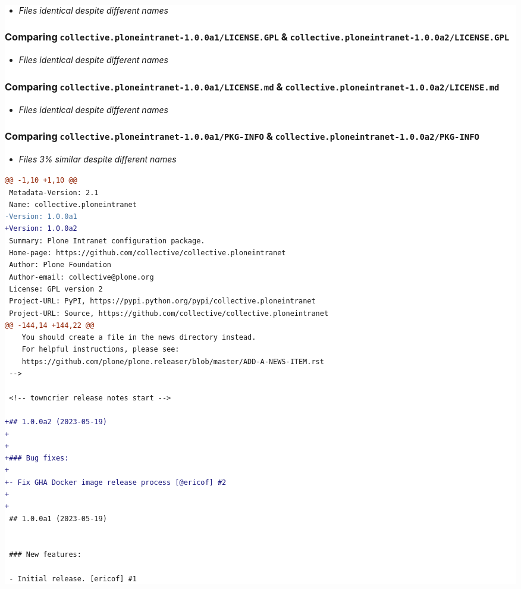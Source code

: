  * *Files identical despite different names*

### Comparing `collective.ploneintranet-1.0.0a1/LICENSE.GPL` & `collective.ploneintranet-1.0.0a2/LICENSE.GPL`

 * *Files identical despite different names*

### Comparing `collective.ploneintranet-1.0.0a1/LICENSE.md` & `collective.ploneintranet-1.0.0a2/LICENSE.md`

 * *Files identical despite different names*

### Comparing `collective.ploneintranet-1.0.0a1/PKG-INFO` & `collective.ploneintranet-1.0.0a2/PKG-INFO`

 * *Files 3% similar despite different names*

```diff
@@ -1,10 +1,10 @@
 Metadata-Version: 2.1
 Name: collective.ploneintranet
-Version: 1.0.0a1
+Version: 1.0.0a2
 Summary: Plone Intranet configuration package.
 Home-page: https://github.com/collective/collective.ploneintranet
 Author: Plone Foundation
 Author-email: collective@plone.org
 License: GPL version 2
 Project-URL: PyPI, https://pypi.python.org/pypi/collective.ploneintranet
 Project-URL: Source, https://github.com/collective/collective.ploneintranet
@@ -144,14 +144,22 @@
    You should create a file in the news directory instead.
    For helpful instructions, please see:
    https://github.com/plone/plone.releaser/blob/master/ADD-A-NEWS-ITEM.rst
 -->
 
 <!-- towncrier release notes start -->
 
+## 1.0.0a2 (2023-05-19)
+
+
+### Bug fixes:
+
+- Fix GHA Docker image release process [@ericof] #2
+
+
 ## 1.0.0a1 (2023-05-19)
 
 
 ### New features:
 
 - Initial release. [ericof] #1
```
